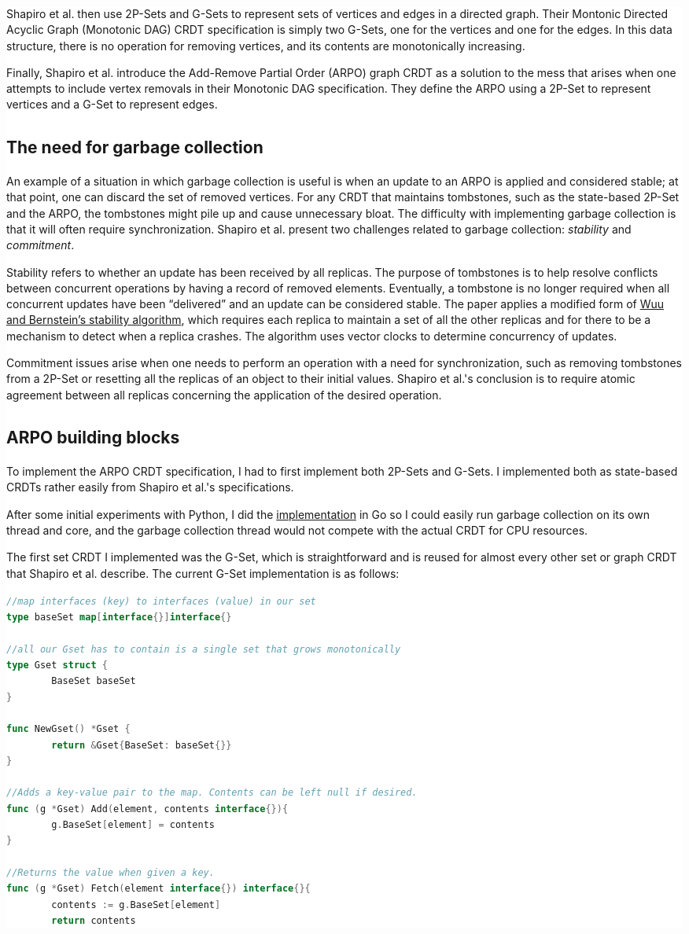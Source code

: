 Shapiro et al. then use 2P-Sets and G-Sets to represent sets of vertices and edges in a directed graph. Their Montonic Directed Acyclic Graph (Monotonic DAG) CRDT specification is simply two G-Sets, one for the vertices and one for the edges. In this data structure, there is no operation for removing vertices, and its contents are monotonically increasing.

Finally, Shapiro et al. introduce the Add-Remove Partial Order (ARPO) graph CRDT as a solution to the mess that arises when one attempts to include vertex removals in their Monotonic DAG specification. They define the ARPO using a 2P-Set to represent vertices and a G-Set to represent edges.

## The need for garbage collection

An example of a situation in which garbage collection is useful is when an update to an ARPO is applied and considered stable; at that point, one can discard the set of removed vertices.  For any CRDT that maintains tombstones, such as the state-based 2P-Set and the ARPO, the tombstones might pile up and cause unnecessary bloat. The difficulty with implementing garbage collection is that it will often require synchronization. Shapiro et al. present two challenges related to garbage collection: _stability_ and _commitment_.

Stability refers to whether an update has been received by all replicas.  The purpose of tombstones is to help resolve conflicts between concurrent operations by having a record of removed elements. Eventually, a tombstone is no longer required when all concurrent updates have been “delivered” and an update can be considered stable. The paper applies a modified form of [Wuu and Bernstein’s stability algorithm](https://dl.acm.org/citation.cfm?id=806750), which requires each replica to maintain a set of all the other replicas and for there to be a mechanism to detect when a replica crashes. The algorithm uses vector clocks to determine concurrency of updates.

Commitment issues arise when one needs to perform an operation with a need for synchronization, such as removing tombstones from a 2P-Set or resetting all the replicas of an object to their initial values. Shapiro et al.'s conclusion is to require atomic agreement between all replicas concerning the application of the desired operation.

## ARPO building blocks

To implement the ARPO CRDT specification, I had to first implement both 2P-Sets and G-Sets. I implemented both as state-based CRDTs rather easily from Shapiro et al.'s specifications.

After some initial experiments with Python, I did the [implementation](https://github.com/atbarker/CRDTexperiments) in Go so I could easily run garbage collection on its own thread and core, and the garbage collection thread would not compete with the actual CRDT for CPU resources.

The first set CRDT I implemented was the G-Set, which is straightforward and is reused for almost every other set or graph CRDT that Shapiro et al. describe. The current G-Set implementation is as follows:

```go
//map interfaces (key) to interfaces (value) in our set
type baseSet map[interface{}]interface{}

//all our Gset has to contain is a single set that grows monotonically
type Gset struct {
        BaseSet baseSet
}

func NewGset() *Gset {
        return &Gset{BaseSet: baseSet{}}
}

//Adds a key-value pair to the map. Contents can be left null if desired.
func (g *Gset) Add(element, contents interface{}){
        g.BaseSet[element] = contents
}

//Returns the value when given a key. 
func (g *Gset) Fetch(element interface{}) interface{}{
        contents := g.BaseSet[element]
        return contents
```